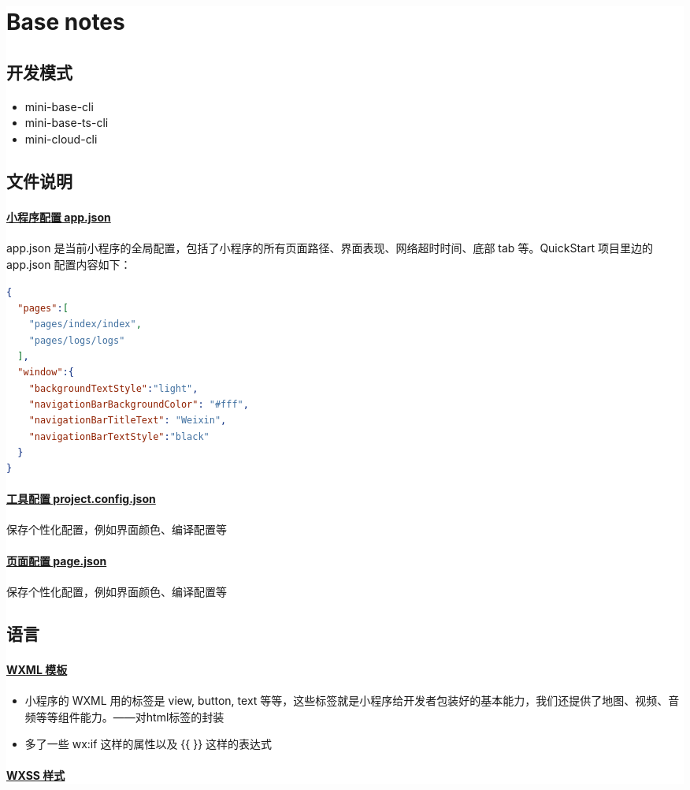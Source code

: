 # Base notes

## 开发模式
   * mini-base-cli
   * mini-base-ts-cli
   * mini-cloud-cli

## 文件说明
#### [小程序配置 app.json](https://developers.weixin.qq.com/miniprogram/dev/framework/config.html)

app.json 是当前小程序的全局配置，包括了小程序的所有页面路径、界面表现、网络超时时间、底部 tab 等。QuickStart 项目里边的 app.json 配置内容如下：

```JSON
{
  "pages":[
    "pages/index/index",
    "pages/logs/logs"
  ],
  "window":{
    "backgroundTextStyle":"light",
    "navigationBarBackgroundColor": "#fff",
    "navigationBarTitleText": "Weixin",
    "navigationBarTextStyle":"black"
  }
}
```

#### [工具配置 project.config.json](https://developers.weixin.qq.com/miniprogram/dev/devtools/projectconfig.html)

保存个性化配置，例如界面颜色、编译配置等

#### [页面配置 page.json](https://developers.weixin.qq.com/miniprogram/dev/framework/config.html#%E5%85%A8%E5%B1%80%E9%85%8D%E7%BD%AE)

保存个性化配置，例如界面颜色、编译配置等

## 语言

#### [WXML 模板](https://developers.weixin.qq.com/miniprogram/dev/framework/view/wxml/)

* 小程序的 WXML 用的标签是 view, button, text 等等，这些标签就是小程序给开发者包装好的基本能力，我们还提供了地图、视频、音频等等组件能力。——对html标签的封装

* 多了一些 wx:if 这样的属性以及 {{ }} 这样的表达式

#### [WXSS 样式](https://developers.weixin.qq.com/miniprogram/dev/framework/view/wxss.html)

